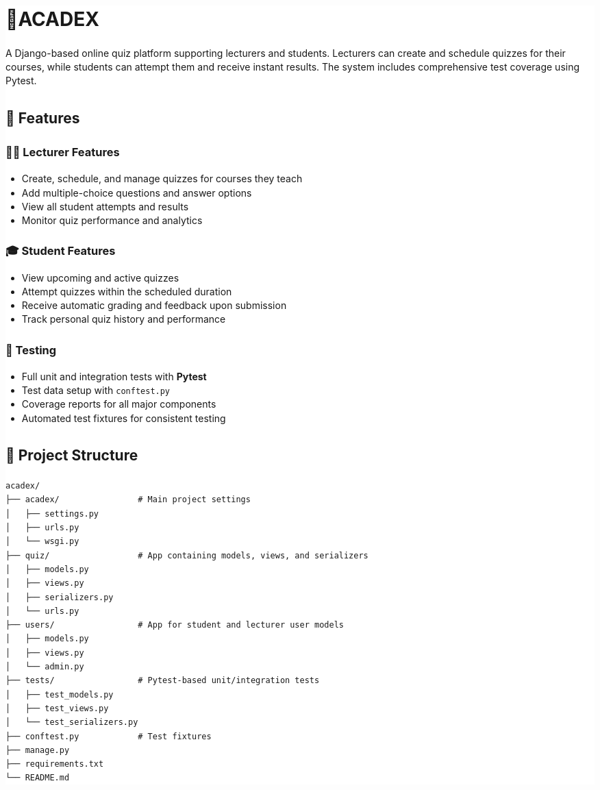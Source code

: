 # 📝ACADEX
A Django-based online quiz platform supporting lecturers and students. Lecturers can create and schedule quizzes for their courses, while students can attempt them and receive instant results. The system includes comprehensive test coverage using Pytest.

## 🚀 Features

### 👨‍🏫 Lecturer Features
- Create, schedule, and manage quizzes for courses they teach
- Add multiple-choice questions and answer options
- View all student attempts and results
- Monitor quiz performance and analytics

### 🎓 Student Features
- View upcoming and active quizzes
- Attempt quizzes within the scheduled duration
- Receive automatic grading and feedback upon submission
- Track personal quiz history and performance

### 🧪 Testing
- Full unit and integration tests with **Pytest**
- Test data setup with `conftest.py`
- Coverage reports for all major components
- Automated test fixtures for consistent testing

## 🧱 Project Structure

```
acadex/
├── acadex/                # Main project settings
│   ├── settings.py
│   ├── urls.py
│   └── wsgi.py
├── quiz/                  # App containing models, views, and serializers
│   ├── models.py
│   ├── views.py
│   ├── serializers.py
│   └── urls.py
├── users/                 # App for student and lecturer user models
│   ├── models.py
│   ├── views.py
│   └── admin.py
├── tests/                 # Pytest-based unit/integration tests
│   ├── test_models.py
│   ├── test_views.py
│   └── test_serializers.py
├── conftest.py            # Test fixtures
├── manage.py
├── requirements.txt
└── README.md
```
